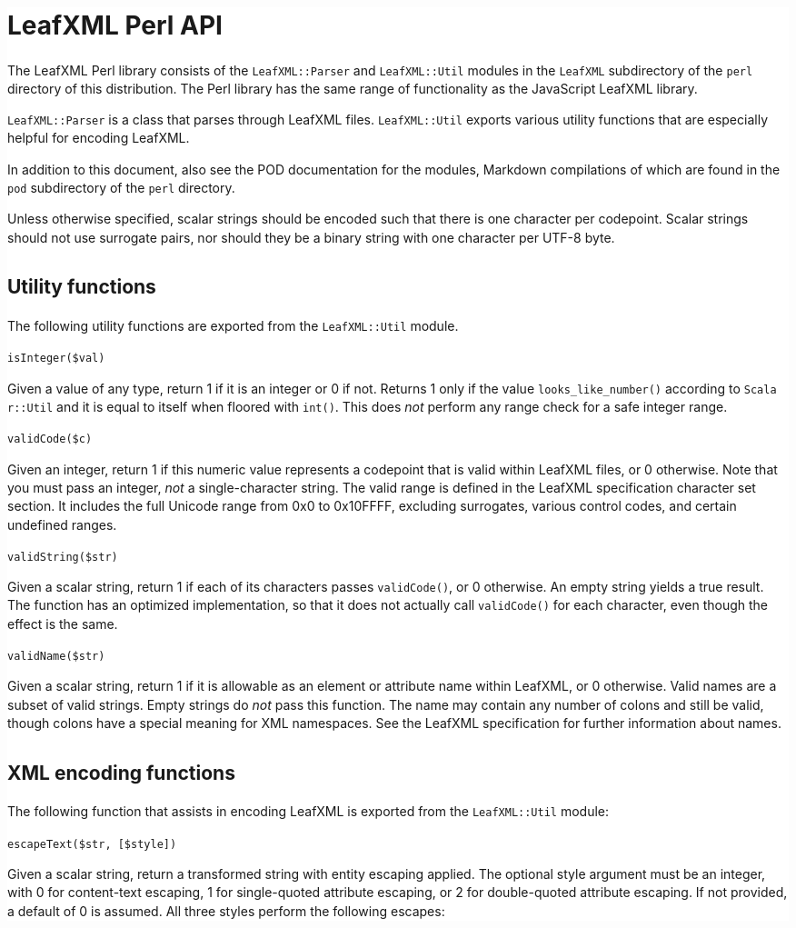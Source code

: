 # LeafXML Perl API

The LeafXML Perl library consists of the `LeafXML::Parser` and `LeafXML::Util` modules in the `LeafXML` subdirectory of the `perl` directory of this distribution.  The Perl library has the same range of functionality as the JavaScript LeafXML library.

`LeafXML::Parser` is a class that parses through LeafXML files.  `LeafXML::Util` exports various utility functions that are especially helpful for encoding LeafXML.

In addition to this document, also see the POD documentation for the modules, Markdown compilations of which are found in the `pod` subdirectory of the `perl` directory.

Unless otherwise specified, scalar strings should be encoded such that there is one character per codepoint.  Scalar strings should not use surrogate pairs, nor should they be a binary string with one character per UTF-8 byte.

## Utility functions

The following utility functions are exported from the `LeafXML::Util` module.

    isInteger($val)

Given a value of any type, return 1 if it is an integer or 0 if not.  Returns 1 only if the value `looks_like_number()` according to `Scalar::Util` and it is equal to itself when floored with `int()`.  This does _not_ perform any range check for a safe integer range.

    validCode($c)

Given an integer, return 1 if this numeric value represents a codepoint that is valid within LeafXML files, or 0 otherwise.  Note that you must pass an integer, _not_ a single-character string.  The valid range is defined in the LeafXML specification character set section.  It includes the full Unicode range from 0x0 to 0x10FFFF, excluding surrogates, various control codes, and certain undefined ranges.

    validString($str)

Given a scalar string, return 1 if each of its characters passes `validCode()`, or 0 otherwise.  An empty string yields a true result.  The function has an optimized implementation, so that it does not actually call `validCode()` for each character, even though the effect is the same.

    validName($str)

Given a scalar string, return 1 if it is allowable as an element or attribute name within LeafXML, or 0 otherwise.  Valid names are a subset of valid strings.  Empty strings do _not_ pass this function.  The name may contain any number of colons and still be valid, though colons have a special meaning for XML namespaces.  See the LeafXML specification for further information about names.

## XML encoding functions

The following function that assists in encoding LeafXML is exported from the `LeafXML::Util` module:

    escapeText($str, [$style])

Given a scalar string, return a transformed string with entity escaping applied.  The optional style argument must be an integer, with 0 for content-text escaping, 1 for single-quoted attribute escaping, or 2 for double-quoted attribute escaping.  If not provided, a default of 0 is assumed.  All three styles perform the following escapes:
